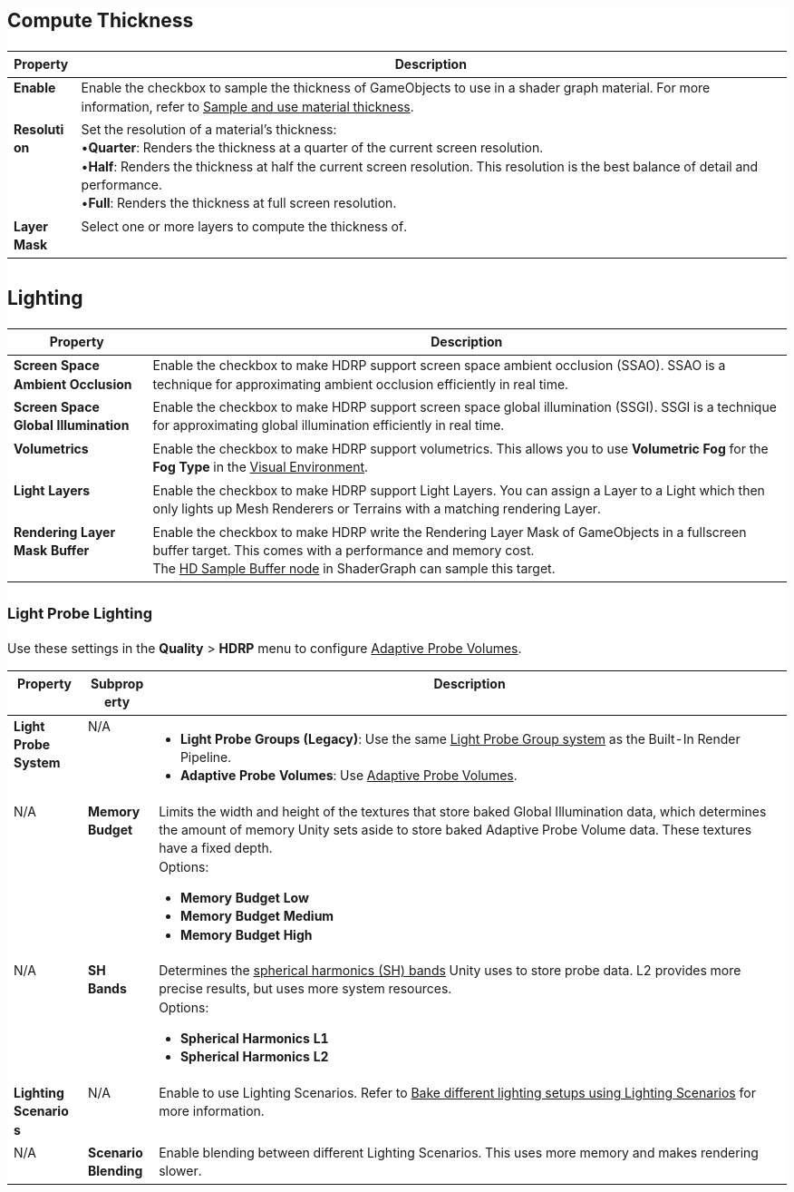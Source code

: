 <a name="Compute Thickness"></a>

## Compute Thickness

| **Property**   | **Description**                                              |
| -------------- | ------------------------------------------------------------ |
| **Enable**     | Enable the checkbox to sample the thickness of GameObjects to use in a shader graph material. For more information, refer to [Sample and use material thickness](Compute-Thickness.md). |
| **Resolution** | Set the resolution of a material’s thickness: <br/>&#8226;**Quarter**: Renders the thickness at a quarter of the current screen resolution.<br/>&#8226;**Half**: Renders the thickness at half the current screen resolution. This resolution is the best balance of detail and performance.<br/>&#8226;**Full**: Renders the thickness at full screen resolution. |
| **Layer Mask** | Select one or more layers to compute the thickness of.       |

<a name="Lighting"></a>

## Lighting

| **Property**                         | **Description**                                              |
| ------------------------------------ | ------------------------------------------------------------ |
| **Screen Space Ambient Occlusion**   | Enable the checkbox to make HDRP support screen space ambient occlusion (SSAO). SSAO is a technique for approximating ambient occlusion efficiently in real time. |
| **Screen Space Global Illumination** | Enable the checkbox to make HDRP support screen space global illumination (SSGI). SSGI is a technique for approximating global illumination efficiently in real time. |
| **Volumetrics**                      | Enable the checkbox to make HDRP support volumetrics. This allows you to use **Volumetric Fog** for the **Fog Type** in the [Visual Environment](visual-environment-volume-override-reference.md). |
| **Light Layers**                     | Enable the checkbox to make HDRP support Light Layers. You can assign a Layer to a Light which then only lights up Mesh Renderers or Terrains with a matching rendering Layer. |
| **Rendering Layer Mask Buffer**      | Enable the checkbox to make HDRP write the Rendering Layer Mask of GameObjects in a fullscreen buffer target. This comes with a performance and memory cost.<br/>The [HD Sample Buffer node](https://docs.unity3d.com/Packages/com.unity.shadergraphlatest?subfolder=/manual/HD-Sample-Buffer-Node.html) in ShaderGraph can sample this target. |

### Light Probe Lighting
Use these settings in the **Quality** > **HDRP** menu to configure [Adaptive Probe Volumes](probevolumes.md).

| **Property**             | **Subproperty**                   | **Description**                                                                                                                                                                                                                                                                                                                                                                   |
|---------------------------|-------------------------------------|-----------------------------------------------------------------------------------------------------------------------------------------------------------------------------------------------------------------------------------------------------------------------------------------------------------------------------------------------------------------------------------|
| **Light Probe System**    | N/A                                 | <ul><li>**Light Probe Groups (Legacy)**: Use the same [Light Probe Group system](https://docs.unity3d.com/Manual/class-LightProbeGroup.html) as the Built-In Render Pipeline.</li><li>**Adaptive Probe Volumes**: Use [Adaptive Probe Volumes](probevolumes.md).</li></ul>                                                                                                      |
| N/A                       | **Memory Budget**                  | Limits the width and height of the textures that store baked Global Illumination data, which determines the amount of memory Unity sets aside to store baked Adaptive Probe Volume data. These textures have a fixed depth.<br/>Options: <ul><li>**Memory Budget Low**</li><li>**Memory Budget Medium**</li><li>**Memory Budget High**</li></ul>                                     |
| N/A                       | **SH Bands**                       | Determines the [spherical harmonics (SH) bands](https://docs.unity3d.com/Manual/LightProbes-TechnicalInformation.html) Unity uses to store probe data. L2 provides more precise results, but uses more system resources.<br/>Options: <ul><li>**Spherical Harmonics L1**</li><li>**Spherical Harmonics L2**</li></ul>                                                              |
| **Lighting Scenarios**    | N/A                                 | Enable to use Lighting Scenarios. Refer to [Bake different lighting setups using Lighting Scenarios](probevolumes-bakedifferentlightingsetups.md) for more information.                                                                                                                                                                                                          |
| N/A                       | **Scenario Blending**              | Enable blending between different Lighting Scenarios. This uses more memory and makes rendering slower.                                                                                                                                                                                                                                                                        |